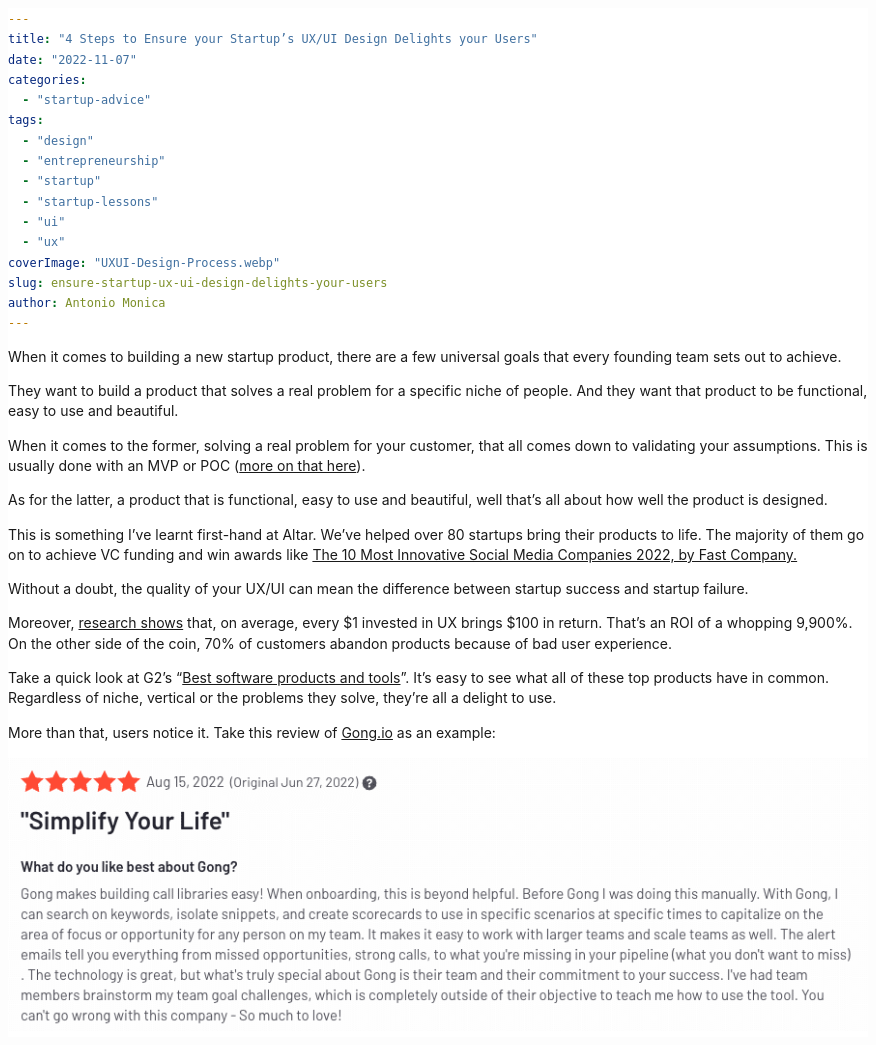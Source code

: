 ```yaml
---
title: "4 Steps to Ensure your Startup’s UX/UI Design Delights your Users"
date: "2022-11-07"
categories:
  - "startup-advice"
tags:
  - "design"
  - "entrepreneurship"
  - "startup"
  - "startup-lessons"
  - "ui"
  - "ux"
coverImage: "UXUI-Design-Process.webp"
slug: ensure-startup-ux-ui-design-delights-your-users
author: Antonio Monica
---
```


When it comes to building a new startup product, there are a few universal goals that every founding team sets out to achieve.

They want to build a product that solves a real problem for a specific niche of people. And they want that product to be functional, easy to use and beautiful.

When it comes to the former, solving a real problem for your customer, that all comes down to validating your assumptions. This is usually done with an MVP or POC ([more on that here](https://altar.io/features-inside-mvp-3-steps-know-answer/)).

As for the latter, a product that is functional, easy to use and beautiful, well that’s all about how well the product is designed.

This is something I’ve learnt first-hand at Altar. We’ve helped over 80 startups bring their products to life. The majority of them go on to achieve VC funding and win awards like [The 10 Most Innovative Social Media Companies 2022, by Fast Company.](https://altar.io/case_study/fave/)

Without a doubt, the quality of your UX/UI can mean the difference between startup success and startup failure.

Moreover, [research shows](https://www.intechnic.com/blog/100-ux-statistics-every-user-experience-professional-needs-to-know/) that, on average, every $1 invested in UX brings $100 in return. That’s an ROI of a whopping 9,900%. On the other side of the coin, 70% of customers abandon products because of bad user experience.

Take a quick look at G2’s “[Best software products and tools](https://www.g2.com/best-software-companies/top-products)”. It’s easy to see what all of these top products have in common. Regardless of niche, vertical or the problems they solve, they’re all a delight to use.

More than that, users notice it. Take this review of [Gong.io](https://www.g2.com/products/gong/reviews) as an example:

![Gong Review on UX/UI](https://raw.githubusercontent.com/vmagellan/altar-blog/main/posts/images/Gong-Review-on-UXUI.png)
